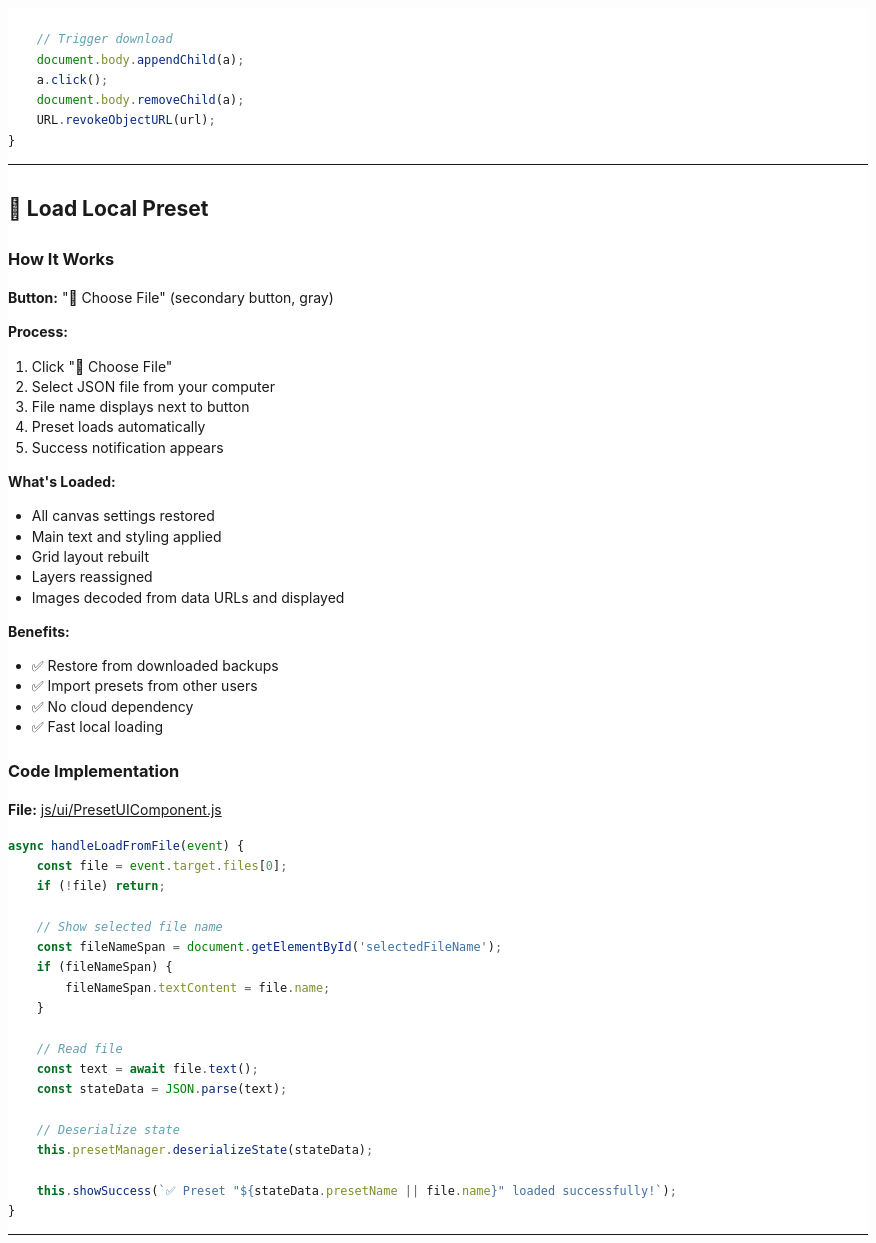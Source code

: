 ```javascript

    // Trigger download
    document.body.appendChild(a);
    a.click();
    document.body.removeChild(a);
    URL.revokeObjectURL(url);
}
```

---

## 📂 Load Local Preset

### How It Works

**Button:** "📂 Choose File" (secondary button, gray)

**Process:**
1. Click "📂 Choose File"
2. Select JSON file from your computer
3. File name displays next to button
4. Preset loads automatically
5. Success notification appears

**What's Loaded:**
- All canvas settings restored
- Main text and styling applied
- Grid layout rebuilt
- Layers reassigned
- Images decoded from data URLs and displayed

**Benefits:**
- ✅ Restore from downloaded backups
- ✅ Import presets from other users
- ✅ No cloud dependency
- ✅ Fast local loading

### Code Implementation

**File:** [js/ui/PresetUIComponent.js](js/ui/PresetUIComponent.js#L405-L443)

```javascript
async handleLoadFromFile(event) {
    const file = event.target.files[0];
    if (!file) return;

    // Show selected file name
    const fileNameSpan = document.getElementById('selectedFileName');
    if (fileNameSpan) {
        fileNameSpan.textContent = file.name;
    }

    // Read file
    const text = await file.text();
    const stateData = JSON.parse(text);

    // Deserialize state
    this.presetManager.deserializeState(stateData);

    this.showSuccess(`✅ Preset "${stateData.presetName || file.name}" loaded successfully!`);
}
```

---